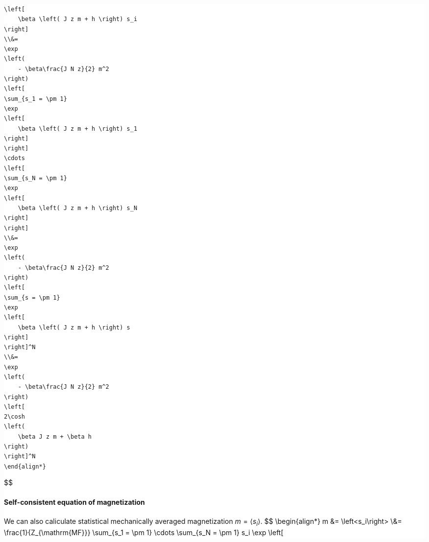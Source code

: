     \left[
        \beta \left( J z m + h \right) s_i
    \right]
    \\&= 
    \exp 
    \left(
        - \beta\frac{J N z}{2} m^2 
    \right)
    \left[
    \sum_{s_1 = \pm 1} 
    \exp 
    \left[
        \beta \left( J z m + h \right) s_1 
    \right]
    \right]
    \cdots 
    \left[
    \sum_{s_N = \pm 1}
    \exp 
    \left[
        \beta \left( J z m + h \right) s_N
    \right]
    \right]
    \\&= 
    \exp 
    \left(
        - \beta\frac{J N z}{2} m^2 
    \right)
    \left[
    \sum_{s = \pm 1}
    \exp 
    \left[
        \beta \left( J z m + h \right) s
    \right]
    \right]^N
    \\&= 
    \exp 
    \left(
        - \beta\frac{J N z}{2} m^2 
    \right)
    \left[
    2\cosh
    \left(
        \beta J z m + \beta h
    \right)
    \right]^N
    \end{align*}
$$

#### Self-consistent equation of magnetization
We can also caliculate statistical mechanically averaged magnetization
$m=\left<s_i\right>$.
$$
\begin{align*}
    m 
    &= \left<s_i\right>
    \\&=
    \frac{1}{Z_{\mathrm{MF}}}
    \sum_{s_1 = \pm 1} 
    \cdots 
    \sum_{s_N = \pm 1}
    s_i
    \exp 
    \left[